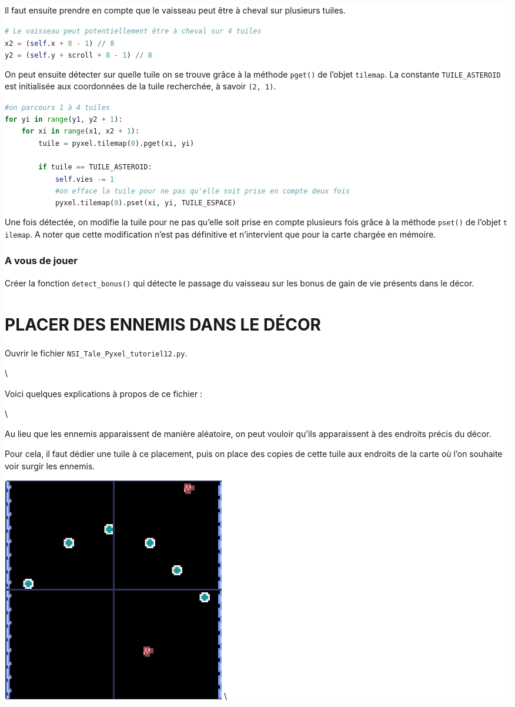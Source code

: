 Il faut ensuite prendre en compte que le vaisseau peut être à cheval sur plusieurs tuiles.  

```Python
# Le vaisseau peut potentiellement être à cheval sur 4 tuiles
x2 = (self.x + 8 - 1) // 8
y2 = (self.y + scroll + 8 - 1) // 8
```

On peut ensuite détecter sur quelle tuile on se trouve grâce à la méthode `pget()` de l’objet `tilemap`. La constante `TUILE_ASTEROID` est initialisée aux coordonnées de la tuile recherchée, à savoir `(2, 1)`.  

```Python
#on parcours 1 à 4 tuiles
for yi in range(y1, y2 + 1):
    for xi in range(x1, x2 + 1):
        tuile = pyxel.tilemap(0).pget(xi, yi)

        if tuile == TUILE_ASTEROID:
            self.vies -= 1
            #on efface la tuile pour ne pas qu'elle soit prise en compte deux fois
            pyxel.tilemap(0).pset(xi, yi, TUILE_ESPACE)
```

Une fois détectée, on modifie la tuile pour ne pas qu’elle soit prise en compte plusieurs fois grâce à la méthode `pset()` de l’objet `tilemap`. A noter que cette modification n’est pas définitive et n’intervient que pour la carte chargée en mémoire.  

### A vous de jouer
Créer la fonction `detect_bonus()` qui détecte le passage du vaisseau sur les bonus de gain de vie présents dans le décor.  

# PLACER DES ENNEMIS DANS LE DÉCOR
Ouvrir le fichier `NSI_Tale_Pyxel_tutoriel12.py`.  

\  

Voici quelques explications à propos de ce fichier :  

\  

Au lieu que les ennemis apparaissent de manière aléatoire, on peut vouloir qu’ils apparaissent à des endroits précis du décor.  

Pour cela, il faut dédier une tuile à ce placement, puis on place des copies de cette tuile aux endroits de la carte où l’on souhaite voir surgir les ennemis.  

![Tuiles_Monstres](./NSI_Tale_Pyxel_tuiles_mstr.png) \   

